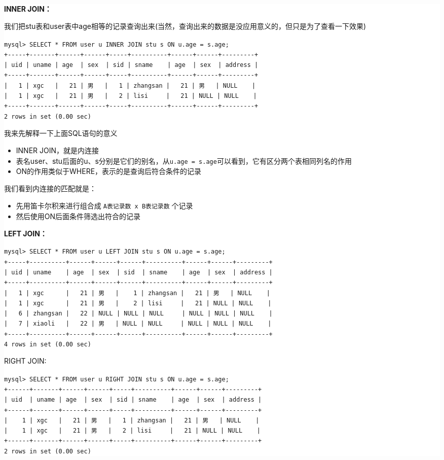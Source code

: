 **INNER JOIN：**

我们把stu表和user表中age相等的记录查询出来(当然，查询出来的数据是没应用意义的，但只是为了查看一下效果)

```
mysql> SELECT * FROM user u INNER JOIN stu s ON u.age = s.age;
+-----+-------+------+------+-----+----------+------+------+---------+
| uid | uname | age  | sex  | sid | sname    | age  | sex  | address |
+-----+-------+------+------+-----+----------+------+------+---------+
|   1 | xgc   |   21 | 男   |   1 | zhangsan |   21 | 男   | NULL    |
|   1 | xgc   |   21 | 男   |   2 | lisi     |   21 | NULL | NULL    |
+-----+-------+------+------+-----+----------+------+------+---------+
2 rows in set (0.00 sec)

```

我来先解释一下上面SQL语句的意义

- INNER JOIN，就是内连接
- 表名user、stu后面的u、s分别是它们的别名，从`u.age = s.age`可以看到，它有区分两个表相同列名的作用
- ON的作用类似于WHERE，表示的是查询后符合条件的记录

我们看到内连接的匹配就是：

- 先用笛卡尔积来进行组合成 `A表记录数 x B表记录数` 个记录
- 然后使用ON后面条件筛选出符合的记录

**LEFT JOIN：**

```
mysql> SELECT * FROM user u LEFT JOIN stu s ON u.age = s.age;
+-----+----------+------+------+------+----------+------+------+---------+
| uid | uname    | age  | sex  | sid  | sname    | age  | sex  | address |
+-----+----------+------+------+------+----------+------+------+---------+
|   1 | xgc      |   21 | 男   |    1 | zhangsan |   21 | 男   | NULL    |
|   1 | xgc      |   21 | 男   |    2 | lisi     |   21 | NULL | NULL    |
|   6 | zhangsan |   22 | NULL | NULL | NULL     | NULL | NULL | NULL    |
|   7 | xiaoli   |   22 | 男   | NULL | NULL     | NULL | NULL | NULL    |
+-----+----------+------+------+------+----------+------+------+---------+
4 rows in set (0.00 sec)

```

RIGHT JOIN:

```
mysql> SELECT * FROM user u RIGHT JOIN stu s ON u.age = s.age;
+------+-------+------+------+-----+----------+------+------+---------+
| uid  | uname | age  | sex  | sid | sname    | age  | sex  | address |
+------+-------+------+------+-----+----------+------+------+---------+
|    1 | xgc   |   21 | 男   |   1 | zhangsan |   21 | 男   | NULL    |
|    1 | xgc   |   21 | 男   |   2 | lisi     |   21 | NULL | NULL    |
+------+-------+------+------+-----+----------+------+------+---------+
2 rows in set (0.00 sec)

```
